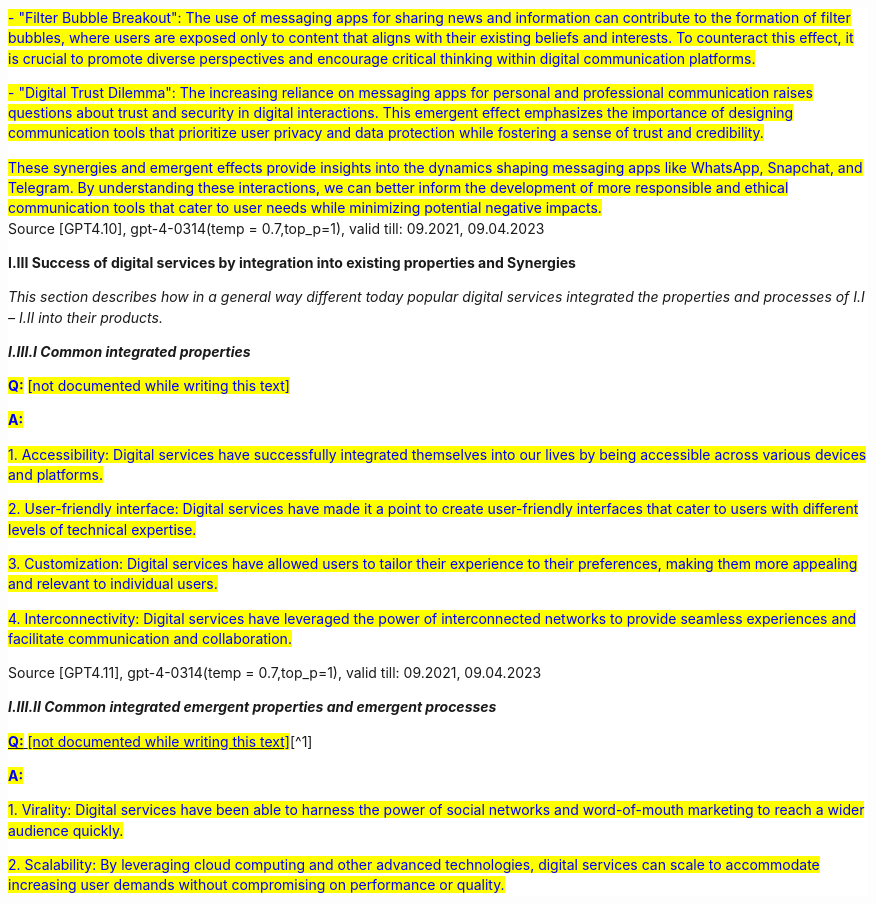 <mark style="color:blue;">- "Filter Bubble Breakout": The use of messaging apps for sharing news and information can contribute to the formation of filter bubbles, where users are exposed only to content that aligns with their existing beliefs and interests. To counteract this effect, it is crucial to promote diverse perspectives and encourage critical thinking within digital communication platforms.</mark>

<mark style="color:blue;">- "Digital Trust Dilemma": The increasing reliance on messaging apps for personal and professional communication raises questions about trust and security in digital interactions. This emergent effect emphasizes the importance of designing communication tools that prioritize user privacy and data protection while fostering a sense of trust and credibility.</mark>

<mark style="color:blue;">These synergies and emergent effects provide insights into the dynamics shaping messaging apps like WhatsApp, Snapchat, and Telegram. By understanding these interactions, we can better inform the development of more responsible and ethical communication tools that cater to user needs while minimizing potential negative impacts.</mark>\
Source \[GPT4.10], gpt-4-0314(temp = 0.7,top\_p=1), valid till: 09.2021, 09.04.2023



**I.III Success of digital services by integration into existing properties and Synergies**

_This section describes how in a general way different today popular digital services integrated the properties and processes of I.I – I.II into their products._

_**I.III.I Common integrated properties**_

<mark style="color:blue;">**Q:**</mark> <mark style="color:blue;"></mark><mark style="color:blue;">\[not documented while writing this text]</mark>

<mark style="color:blue;">**A:**</mark>

<mark style="color:blue;">1. Accessibility: Digital services have successfully integrated themselves into our lives by being accessible across various devices and platforms.</mark>

<mark style="color:blue;">2. User-friendly interface: Digital services have made it a point to create user-friendly interfaces that cater to users with different levels of technical expertise.</mark>

<mark style="color:blue;">3. Customization: Digital services have allowed users to tailor their experience to their preferences, making them more appealing and relevant to individual users.</mark>

<mark style="color:blue;">4. Interconnectivity: Digital services have leveraged the power of interconnected networks to provide seamless experiences and facilitate communication and collaboration.</mark>

Source \[GPT4.11], gpt-4-0314(temp = 0.7,top\_p=1), valid till: 09.2021, 09.04.2023



_**I.III.II Common integrated emergent properties and emergent processes**_

[<mark style="color:blue;">**Q:**</mark> <mark style="color:blue;"></mark><mark style="color:blue;">\[not documented while writing this text\]</mark>](#user-content-fn-1)[^1]

<mark style="color:blue;">**A:**</mark>

<mark style="color:blue;">1. Virality: Digital services have been able to harness the power of social networks and word-of-mouth marketing to reach a wider audience quickly.</mark>

<mark style="color:blue;">2. Scalability: By leveraging cloud computing and other advanced technologies, digital services can scale to accommodate increasing user demands without compromising on performance or quality.</mark>
